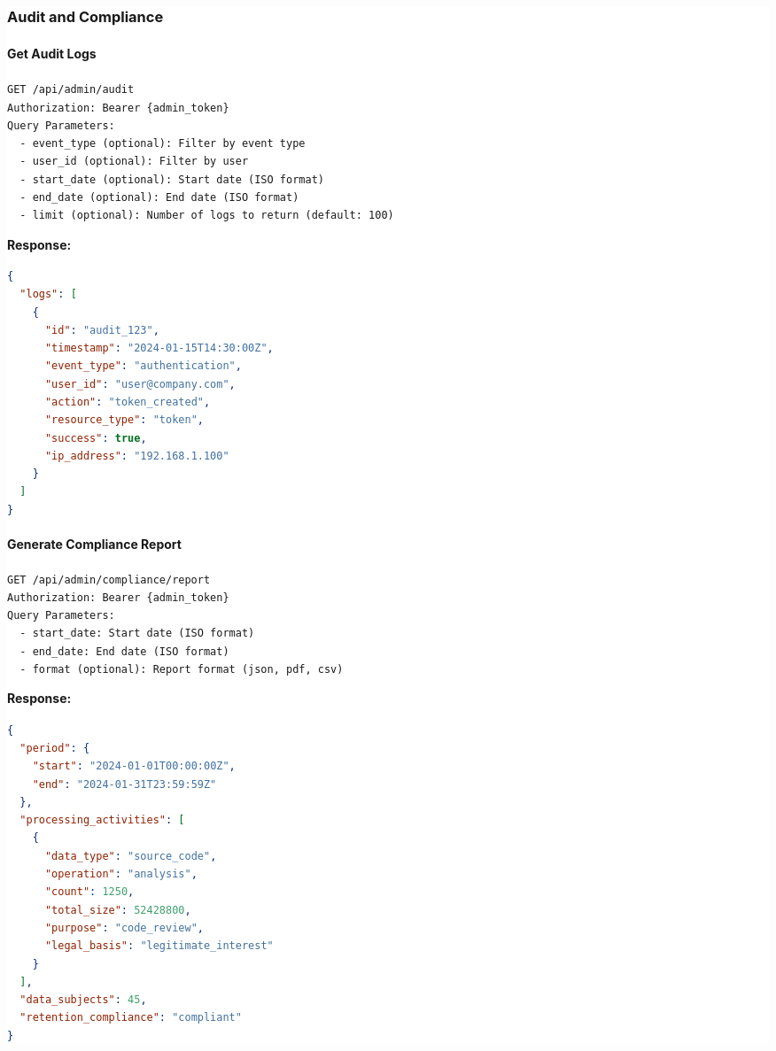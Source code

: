### Audit and Compliance

#### Get Audit Logs
```http
GET /api/admin/audit
Authorization: Bearer {admin_token}
Query Parameters:
  - event_type (optional): Filter by event type
  - user_id (optional): Filter by user
  - start_date (optional): Start date (ISO format)
  - end_date (optional): End date (ISO format)
  - limit (optional): Number of logs to return (default: 100)
```

**Response:**
```json
{
  "logs": [
    {
      "id": "audit_123",
      "timestamp": "2024-01-15T14:30:00Z",
      "event_type": "authentication",
      "user_id": "user@company.com",
      "action": "token_created",
      "resource_type": "token",
      "success": true,
      "ip_address": "192.168.1.100"
    }
  ]
}
```

#### Generate Compliance Report
```http
GET /api/admin/compliance/report
Authorization: Bearer {admin_token}
Query Parameters:
  - start_date: Start date (ISO format)
  - end_date: End date (ISO format)
  - format (optional): Report format (json, pdf, csv)
```

**Response:**
```json
{
  "period": {
    "start": "2024-01-01T00:00:00Z",
    "end": "2024-01-31T23:59:59Z"
  },
  "processing_activities": [
    {
      "data_type": "source_code",
      "operation": "analysis",
      "count": 1250,
      "total_size": 52428800,
      "purpose": "code_review",
      "legal_basis": "legitimate_interest"
    }
  ],
  "data_subjects": 45,
  "retention_compliance": "compliant"
}
```
